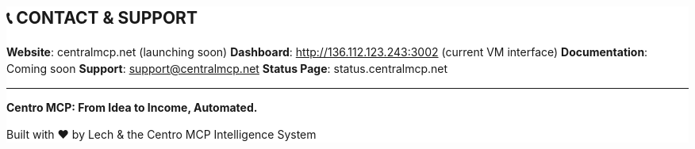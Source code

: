 
## 📞 CONTACT & SUPPORT

**Website**: centralmcp.net (launching soon)
**Dashboard**: http://136.112.123.243:3002 (current VM interface)
**Documentation**: Coming soon
**Support**: support@centralmcp.net
**Status Page**: status.centralmcp.net

---

**Centro MCP: From Idea to Income, Automated.**

Built with ❤️ by Lech & the Centro MCP Intelligence System
